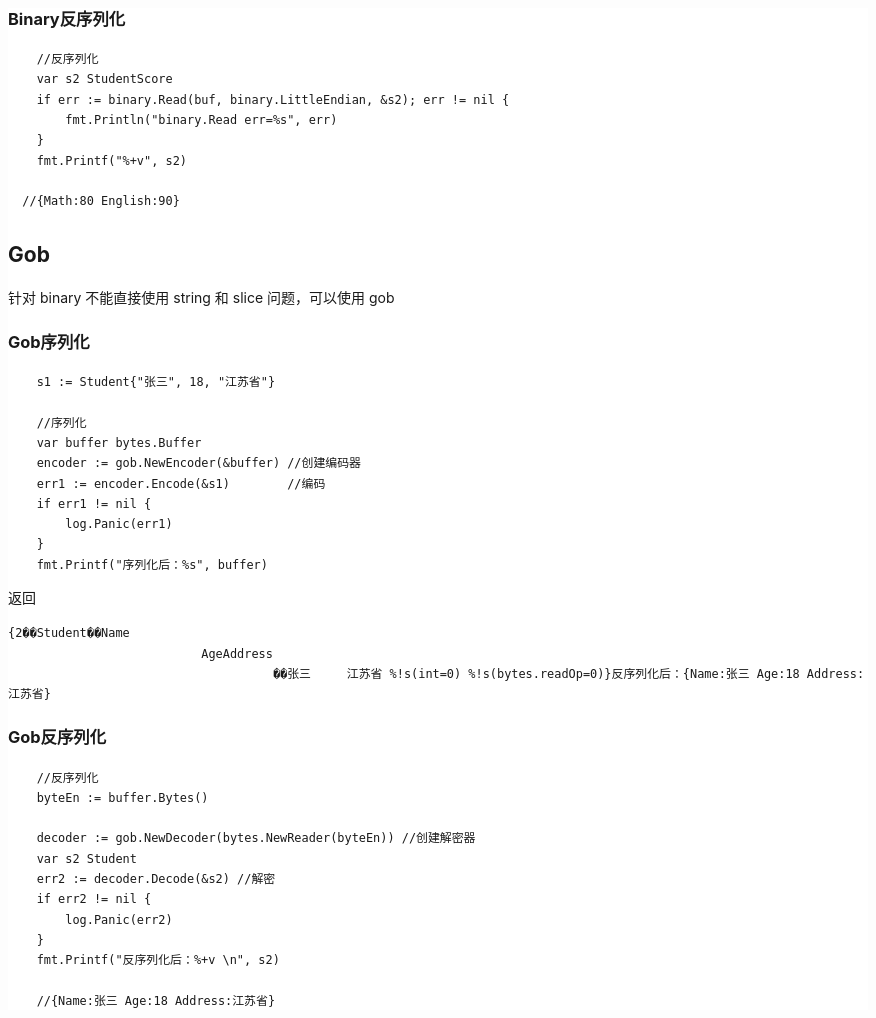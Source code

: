 ### Binary反序列化

```
	//反序列化
	var s2 StudentScore
	if err := binary.Read(buf, binary.LittleEndian, &s2); err != nil {
		fmt.Println("binary.Read err=%s", err)
	}
	fmt.Printf("%+v", s2)
	
  //{Math:80 English:90}
```

## Gob

针对 binary 不能直接使用 string 和 slice 问题，可以使用 gob

### Gob序列化

```
	s1 := Student{"张三", 18, "江苏省"}

	//序列化
	var buffer bytes.Buffer
	encoder := gob.NewEncoder(&buffer) //创建编码器
	err1 := encoder.Encode(&s1)        //编码
	if err1 != nil {
		log.Panic(err1)
	}
	fmt.Printf("序列化后：%s", buffer)
```

返回

```
{2��Student��Name
                           AgeAddress
                                     ��张三     江苏省 %!s(int=0) %!s(bytes.readOp=0)}反序列化后：{Name:张三 Age:18 Address:江苏省} 
```
### Gob反序列化
```
	//反序列化
	byteEn := buffer.Bytes()

	decoder := gob.NewDecoder(bytes.NewReader(byteEn)) //创建解密器
	var s2 Student
	err2 := decoder.Decode(&s2) //解密
	if err2 != nil {
		log.Panic(err2)
	}
	fmt.Printf("反序列化后：%+v \n", s2)
	
	//{Name:张三 Age:18 Address:江苏省} 
```
